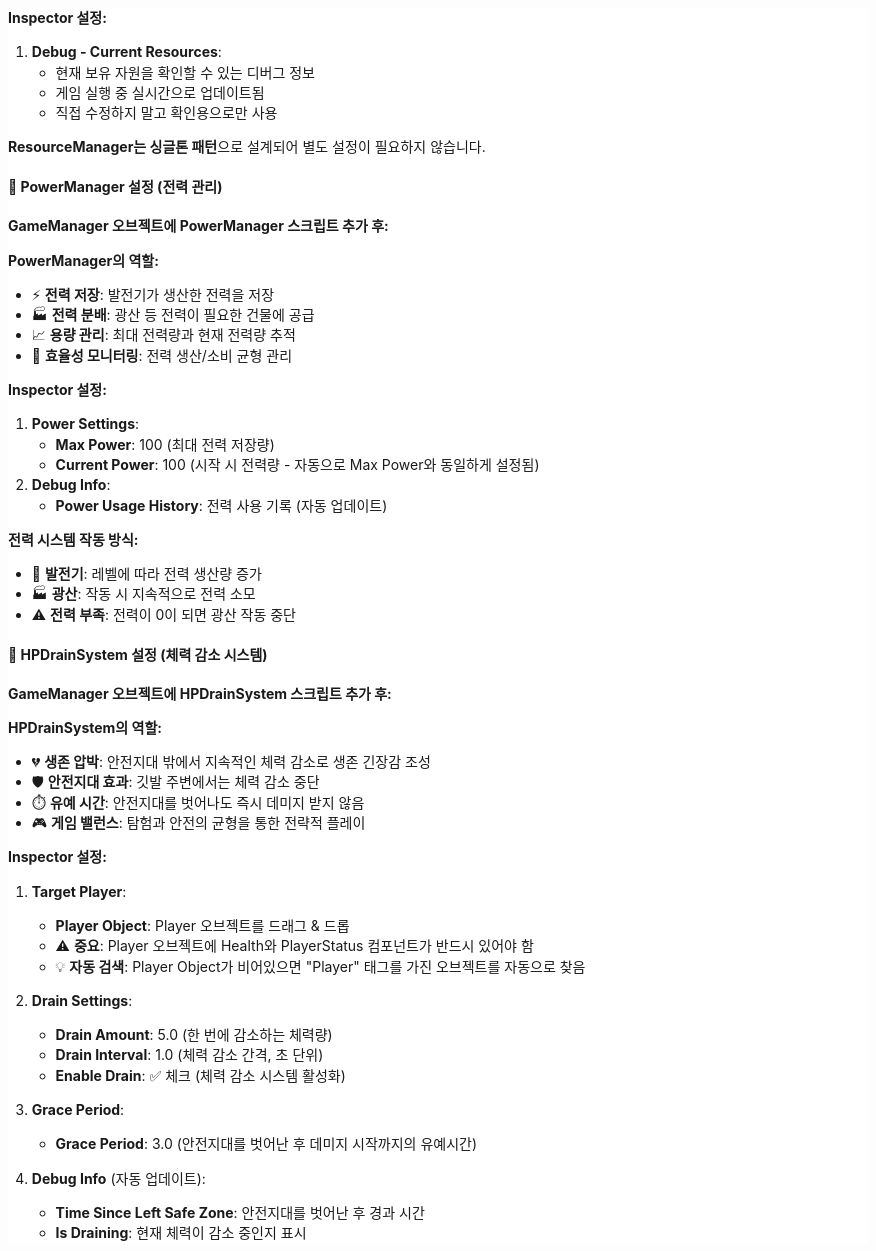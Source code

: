 **Inspector 설정:**
1. **Debug - Current Resources**: 
   - 현재 보유 자원을 확인할 수 있는 디버그 정보
   - 게임 실행 중 실시간으로 업데이트됨
   - 직접 수정하지 말고 확인용으로만 사용

**ResourceManager는 싱글톤 패턴**으로 설계되어 별도 설정이 필요하지 않습니다.

#### 🔧 PowerManager 설정 (전력 관리)
**GameManager 오브젝트에 PowerManager 스크립트 추가 후:**

**PowerManager의 역할:**
- ⚡ **전력 저장**: 발전기가 생산한 전력을 저장
- 🏭 **전력 분배**: 광산 등 전력이 필요한 건물에 공급
- 📈 **용량 관리**: 최대 전력량과 현재 전력량 추적
- 🔋 **효율성 모니터링**: 전력 생산/소비 균형 관리

**Inspector 설정:**
1. **Power Settings**:
   - **Max Power**: 100 (최대 전력 저장량)
   - **Current Power**: 100 (시작 시 전력량 - 자동으로 Max Power와 동일하게 설정됨)
2. **Debug Info**:
   - **Power Usage History**: 전력 사용 기록 (자동 업데이트)

**전력 시스템 작동 방식:**
- 🔌 **발전기**: 레벨에 따라 전력 생산량 증가
- 🏭 **광산**: 작동 시 지속적으로 전력 소모
- ⚠️ **전력 부족**: 전력이 0이 되면 광산 작동 중단

#### 🔧 HPDrainSystem 설정 (체력 감소 시스템)
**GameManager 오브젝트에 HPDrainSystem 스크립트 추가 후:**

**HPDrainSystem의 역할:**
- 💔 **생존 압박**: 안전지대 밖에서 지속적인 체력 감소로 생존 긴장감 조성
- 🛡️ **안전지대 효과**: 깃발 주변에서는 체력 감소 중단
- ⏱️ **유예 시간**: 안전지대를 벗어나도 즉시 데미지 받지 않음
- 🎮 **게임 밸런스**: 탐험과 안전의 균형을 통한 전략적 플레이

**Inspector 설정:**

1. **Target Player**:
   - **Player Object**: Player 오브젝트를 드래그 & 드롭
   - ⚠️ **중요**: Player 오브젝트에 Health와 PlayerStatus 컴포넌트가 반드시 있어야 함
   - 💡 **자동 검색**: Player Object가 비어있으면 "Player" 태그를 가진 오브젝트를 자동으로 찾음

2. **Drain Settings**:
   - **Drain Amount**: 5.0 (한 번에 감소하는 체력량)
   - **Drain Interval**: 1.0 (체력 감소 간격, 초 단위)
   - **Enable Drain**: ✅ 체크 (체력 감소 시스템 활성화)

3. **Grace Period**:
   - **Grace Period**: 3.0 (안전지대를 벗어난 후 데미지 시작까지의 유예시간)

4. **Debug Info** (자동 업데이트):
   - **Time Since Left Safe Zone**: 안전지대를 벗어난 후 경과 시간
   - **Is Draining**: 현재 체력이 감소 중인지 표시
